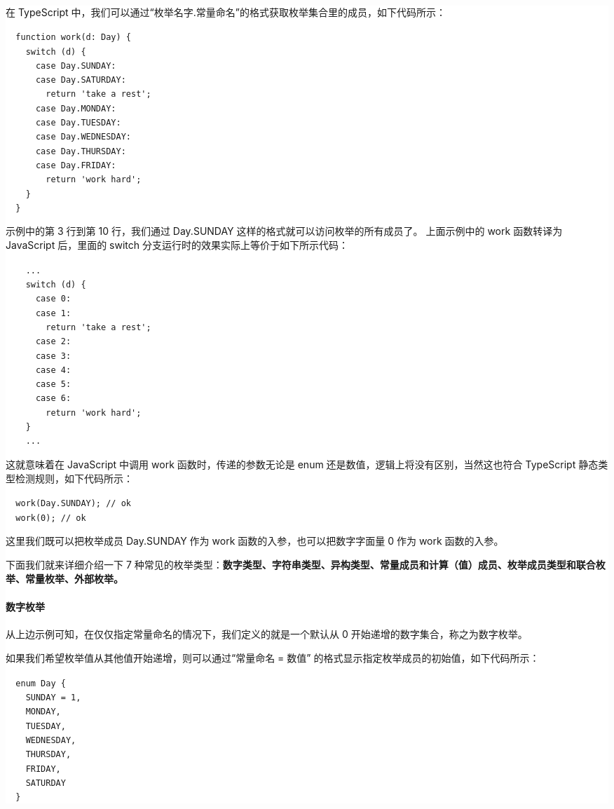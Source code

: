 在 TypeScript 中，我们可以通过“枚举名字.常量命名”的格式获取枚举集合里的成员，如下代码所示：

      function work(d: Day) {
        switch (d) {
          case Day.SUNDAY:
          case Day.SATURDAY:
            return 'take a rest';
          case Day.MONDAY:
          case Day.TUESDAY:
          case Day.WEDNESDAY:
          case Day.THURSDAY:
          case Day.FRIDAY:
            return 'work hard';
        }
      }

示例中的第 3 行到第 10 行，我们通过 Day.SUNDAY 这样的格式就可以访问枚举的所有成员了。 上面示例中的 work 函数转译为 JavaScript 后，里面的 switch 分支运行时的效果实际上等价于如下所示代码：

        ...
        switch (d) {
          case 0:
          case 1:
            return 'take a rest';
          case 2:
          case 3:
          case 4:
          case 5:
          case 6:
            return 'work hard';
        }
        ...

这就意味着在 JavaScript 中调用 work 函数时，传递的参数无论是 enum 还是数值，逻辑上将没有区别，当然这也符合 TypeScript 静态类型检测规则，如下代码所示：

      work(Day.SUNDAY); // ok
      work(0); // ok

这里我们既可以把枚举成员 Day.SUNDAY 作为 work 函数的入参，也可以把数字字面量 0 作为 work 函数的入参。

下面我们就来详细介绍一下 7 种常见的枚举类型：**数字类型、字符串类型、异构类型、常量成员和计算（值）成员、枚举成员类型和联合枚举、常量枚举、外部枚举。**

#### 数字枚举

从上边示例可知，在仅仅指定常量命名的情况下，我们定义的就是一个默认从 0 开始递增的数字集合，称之为数字枚举。

如果我们希望枚举值从其他值开始递增，则可以通过“常量命名 = 数值” 的格式显示指定枚举成员的初始值，如下代码所示：

      enum Day {
        SUNDAY = 1,
        MONDAY,
        TUESDAY,
        WEDNESDAY,
        THURSDAY,
        FRIDAY,
        SATURDAY
      }
